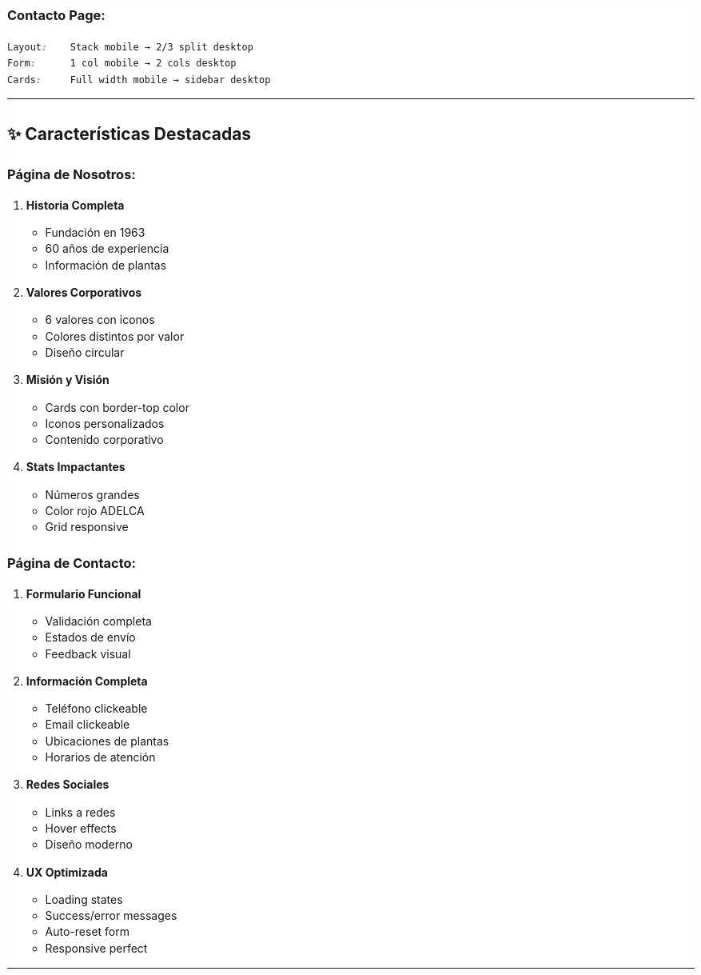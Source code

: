 ### **Contacto Page:**
```css
Layout:    Stack mobile → 2/3 split desktop
Form:      1 col mobile → 2 cols desktop
Cards:     Full width mobile → sidebar desktop
```

---

## ✨ Características Destacadas

### **Página de Nosotros:**

1. **Historia Completa**
   - Fundación en 1963
   - 60 años de experiencia
   - Información de plantas

2. **Valores Corporativos**
   - 6 valores con iconos
   - Colores distintos por valor
   - Diseño circular

3. **Misión y Visión**
   - Cards con border-top color
   - Iconos personalizados
   - Contenido corporativo

4. **Stats Impactantes**
   - Números grandes
   - Color rojo ADELCA
   - Grid responsive

### **Página de Contacto:**

1. **Formulario Funcional**
   - Validación completa
   - Estados de envío
   - Feedback visual

2. **Información Completa**
   - Teléfono clickeable
   - Email clickeable
   - Ubicaciones de plantas
   - Horarios de atención

3. **Redes Sociales**
   - Links a redes
   - Hover effects
   - Diseño moderno

4. **UX Optimizada**
   - Loading states
   - Success/error messages
   - Auto-reset form
   - Responsive perfect

---